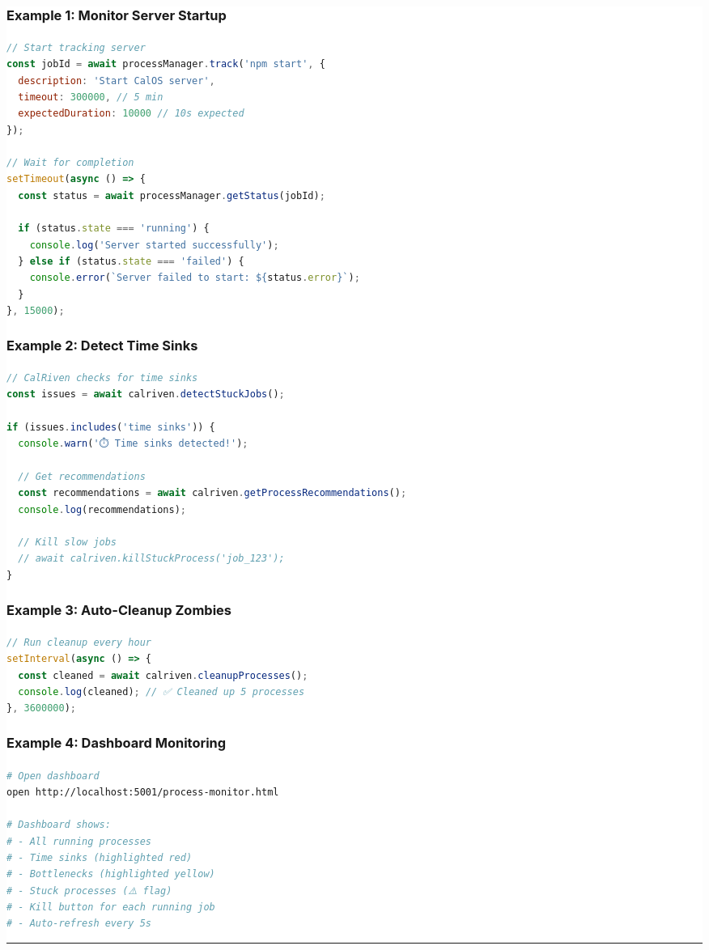 ### Example 1: Monitor Server Startup

```javascript
// Start tracking server
const jobId = await processManager.track('npm start', {
  description: 'Start CalOS server',
  timeout: 300000, // 5 min
  expectedDuration: 10000 // 10s expected
});

// Wait for completion
setTimeout(async () => {
  const status = await processManager.getStatus(jobId);

  if (status.state === 'running') {
    console.log('Server started successfully');
  } else if (status.state === 'failed') {
    console.error(`Server failed to start: ${status.error}`);
  }
}, 15000);
```

### Example 2: Detect Time Sinks

```javascript
// CalRiven checks for time sinks
const issues = await calriven.detectStuckJobs();

if (issues.includes('time sinks')) {
  console.warn('⏱️ Time sinks detected!');

  // Get recommendations
  const recommendations = await calriven.getProcessRecommendations();
  console.log(recommendations);

  // Kill slow jobs
  // await calriven.killStuckProcess('job_123');
}
```

### Example 3: Auto-Cleanup Zombies

```javascript
// Run cleanup every hour
setInterval(async () => {
  const cleaned = await calriven.cleanupProcesses();
  console.log(cleaned); // ✅ Cleaned up 5 processes
}, 3600000);
```

### Example 4: Dashboard Monitoring

```bash
# Open dashboard
open http://localhost:5001/process-monitor.html

# Dashboard shows:
# - All running processes
# - Time sinks (highlighted red)
# - Bottlenecks (highlighted yellow)
# - Stuck processes (⚠️ flag)
# - Kill button for each running job
# - Auto-refresh every 5s
```

---